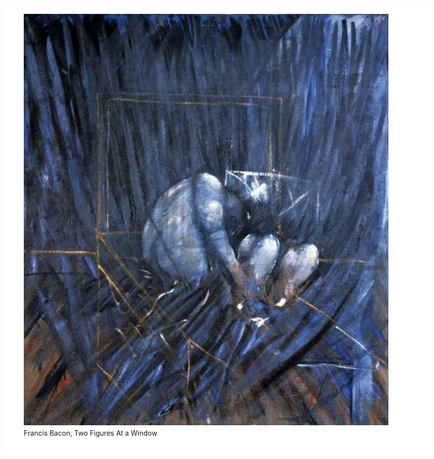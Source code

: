

<figure class="sidefigureleft">
      <br>
      <img class="postimagesmall" src="/writing/images/2018-02-26-depression/bacon_untitled_crouching_figures.jpg"  alt="Bacon"/>
     <figcaption>Francis Bacon, Two Figures At a Window</figcaption>
</figure> 



<figure class="sidefigureright">
      <br>